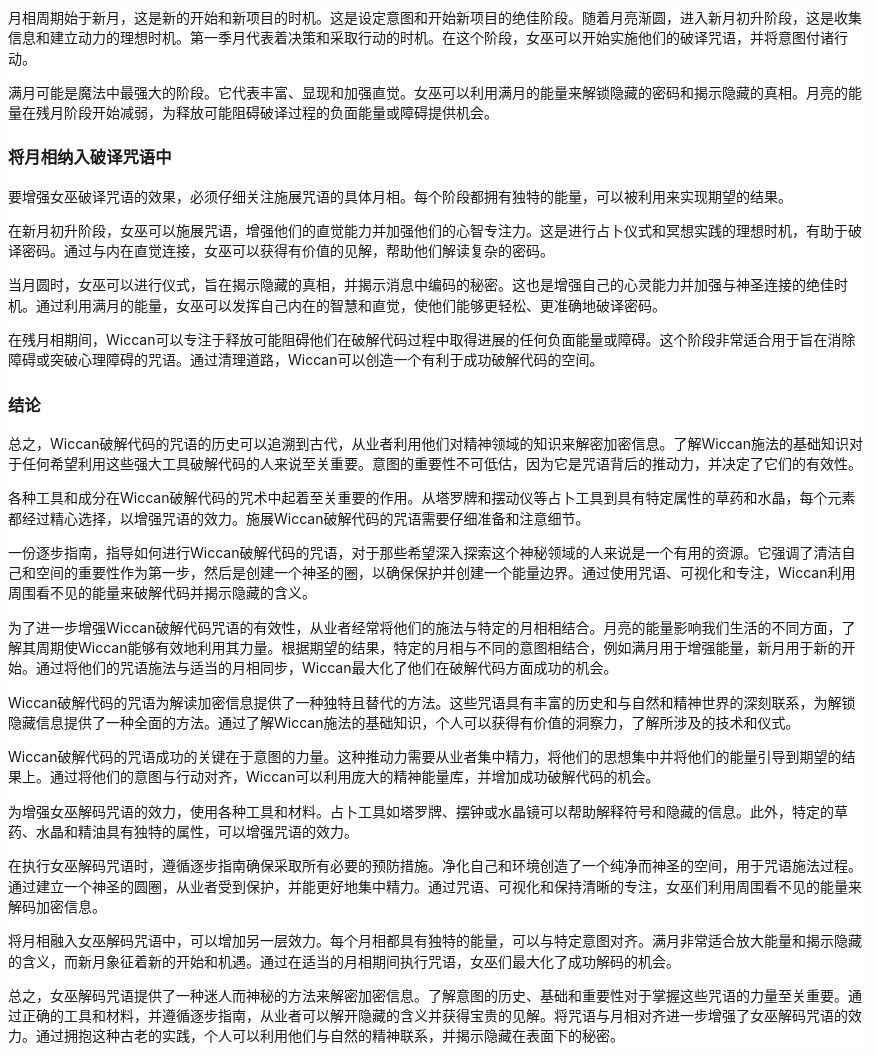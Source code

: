 月相周期始于新月，这是新的开始和新项目的时机。这是设定意图和开始新项目的绝佳阶段。随着月亮渐圆，进入新月初升阶段，这是收集信息和建立动力的理想时机。第一季月代表着决策和采取行动的时机。在这个阶段，女巫可以开始实施他们的破译咒语，并将意图付诸行动。

满月可能是魔法中最强大的阶段。它代表丰富、显现和加强直觉。女巫可以利用满月的能量来解锁隐藏的密码和揭示隐藏的真相。月亮的能量在残月阶段开始减弱，为释放可能阻碍破译过程的负面能量或障碍提供机会。

### 将月相纳入破译咒语中

要增强女巫破译咒语的效果，必须仔细关注施展咒语的具体月相。每个阶段都拥有独特的能量，可以被利用来实现期望的结果。

在新月初升阶段，女巫可以施展咒语，增强他们的直觉能力并加强他们的心智专注力。这是进行占卜仪式和冥想实践的理想时机，有助于破译密码。通过与内在直觉连接，女巫可以获得有价值的见解，帮助他们解读复杂的密码。

当月圆时，女巫可以进行仪式，旨在揭示隐藏的真相，并揭示消息中编码的秘密。这也是增强自己的心灵能力并加强与神圣连接的绝佳时机。通过利用满月的能量，女巫可以发挥自己内在的智慧和直觉，使他们能够更轻松、更准确地破译密码。

在残月相期间，Wiccan可以专注于释放可能阻碍他们在破解代码过程中取得进展的任何负面能量或障碍。这个阶段非常适合用于旨在消除障碍或突破心理障碍的咒语。通过清理道路，Wiccan可以创造一个有利于成功破解代码的空间。

### 结论

总之，Wiccan破解代码的咒语的历史可以追溯到古代，从业者利用他们对精神领域的知识来解密加密信息。了解Wiccan施法的基础知识对于任何希望利用这些强大工具破解代码的人来说至关重要。意图的重要性不可低估，因为它是咒语背后的推动力，并决定了它们的有效性。

各种工具和成分在Wiccan破解代码的咒术中起着至关重要的作用。从塔罗牌和摆动仪等占卜工具到具有特定属性的草药和水晶，每个元素都经过精心选择，以增强咒语的效力。施展Wiccan破解代码的咒语需要仔细准备和注意细节。

一份逐步指南，指导如何进行Wiccan破解代码的咒语，对于那些希望深入探索这个神秘领域的人来说是一个有用的资源。它强调了清洁自己和空间的重要性作为第一步，然后是创建一个神圣的圈，以确保保护并创建一个能量边界。通过使用咒语、可视化和专注，Wiccan利用周围看不见的能量来破解代码并揭示隐藏的含义。

为了进一步增强Wiccan破解代码咒语的有效性，从业者经常将他们的施法与特定的月相相结合。月亮的能量影响我们生活的不同方面，了解其周期使Wiccan能够有效地利用其力量。根据期望的结果，特定的月相与不同的意图相结合，例如满月用于增强能量，新月用于新的开始。通过将他们的咒语施法与适当的月相同步，Wiccan最大化了他们在破解代码方面成功的机会。

Wiccan破解代码的咒语为解读加密信息提供了一种独特且替代的方法。这些咒语具有丰富的历史和与自然和精神世界的深刻联系，为解锁隐藏信息提供了一种全面的方法。通过了解Wiccan施法的基础知识，个人可以获得有价值的洞察力，了解所涉及的技术和仪式。

Wiccan破解代码的咒语成功的关键在于意图的力量。这种推动力需要从业者集中精力，将他们的思想集中并将他们的能量引导到期望的结果上。通过将他们的意图与行动对齐，Wiccan可以利用庞大的精神能量库，并增加成功破解代码的机会。

为增强女巫解码咒语的效力，使用各种工具和材料。占卜工具如塔罗牌、摆钟或水晶镜可以帮助解释符号和隐藏的信息。此外，特定的草药、水晶和精油具有独特的属性，可以增强咒语的效力。

在执行女巫解码咒语时，遵循逐步指南确保采取所有必要的预防措施。净化自己和环境创造了一个纯净而神圣的空间，用于咒语施法过程。通过建立一个神圣的圆圈，从业者受到保护，并能更好地集中精力。通过咒语、可视化和保持清晰的专注，女巫们利用周围看不见的能量来解码加密信息。

将月相融入女巫解码咒语中，可以增加另一层效力。每个月相都具有独特的能量，可以与特定意图对齐。满月非常适合放大能量和揭示隐藏的含义，而新月象征着新的开始和机遇。通过在适当的月相期间执行咒语，女巫们最大化了成功解码的机会。

总之，女巫解码咒语提供了一种迷人而神秘的方法来解密加密信息。了解意图的历史、基础和重要性对于掌握这些咒语的力量至关重要。通过正确的工具和材料，并遵循逐步指南，从业者可以解开隐藏的含义并获得宝贵的见解。将咒语与月相对齐进一步增强了女巫解码咒语的效力。通过拥抱这种古老的实践，个人可以利用他们与自然的精神联系，并揭示隐藏在表面下的秘密。
